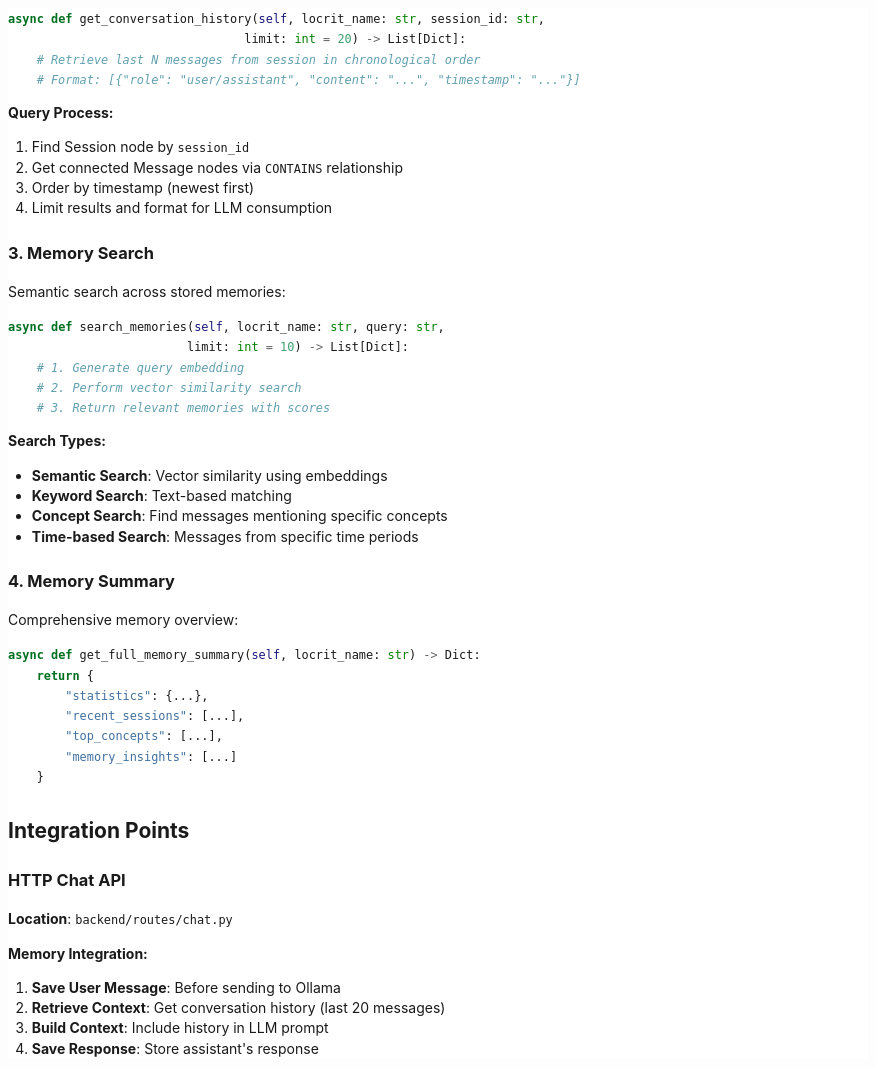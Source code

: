 ```python
async def get_conversation_history(self, locrit_name: str, session_id: str,
                                 limit: int = 20) -> List[Dict]:
    # Retrieve last N messages from session in chronological order
    # Format: [{"role": "user/assistant", "content": "...", "timestamp": "..."}]
```

**Query Process:**
1. Find Session node by `session_id`
2. Get connected Message nodes via `CONTAINS` relationship
3. Order by timestamp (newest first)
4. Limit results and format for LLM consumption

### 3. Memory Search

Semantic search across stored memories:

```python
async def search_memories(self, locrit_name: str, query: str,
                         limit: int = 10) -> List[Dict]:
    # 1. Generate query embedding
    # 2. Perform vector similarity search
    # 3. Return relevant memories with scores
```

**Search Types:**
- **Semantic Search**: Vector similarity using embeddings
- **Keyword Search**: Text-based matching
- **Concept Search**: Find messages mentioning specific concepts
- **Time-based Search**: Messages from specific time periods

### 4. Memory Summary

Comprehensive memory overview:

```python
async def get_full_memory_summary(self, locrit_name: str) -> Dict:
    return {
        "statistics": {...},
        "recent_sessions": [...],
        "top_concepts": [...],
        "memory_insights": [...]
    }
```

## Integration Points

### HTTP Chat API

**Location**: `backend/routes/chat.py`

**Memory Integration:**
1. **Save User Message**: Before sending to Ollama
2. **Retrieve Context**: Get conversation history (last 20 messages)
3. **Build Context**: Include history in LLM prompt
4. **Save Response**: Store assistant's response
